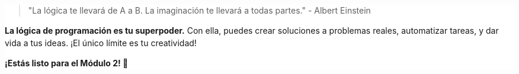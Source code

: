 > "La lógica te llevará de A a B. La imaginación te llevará a todas partes." - Albert Einstein

**La lógica de programación es tu superpoder.** Con ella, puedes crear soluciones a problemas reales, automatizar tareas, y dar vida a tus ideas. ¡El único límite es tu creatividad!

**¡Estás listo para el Módulo 2! 🚀**
